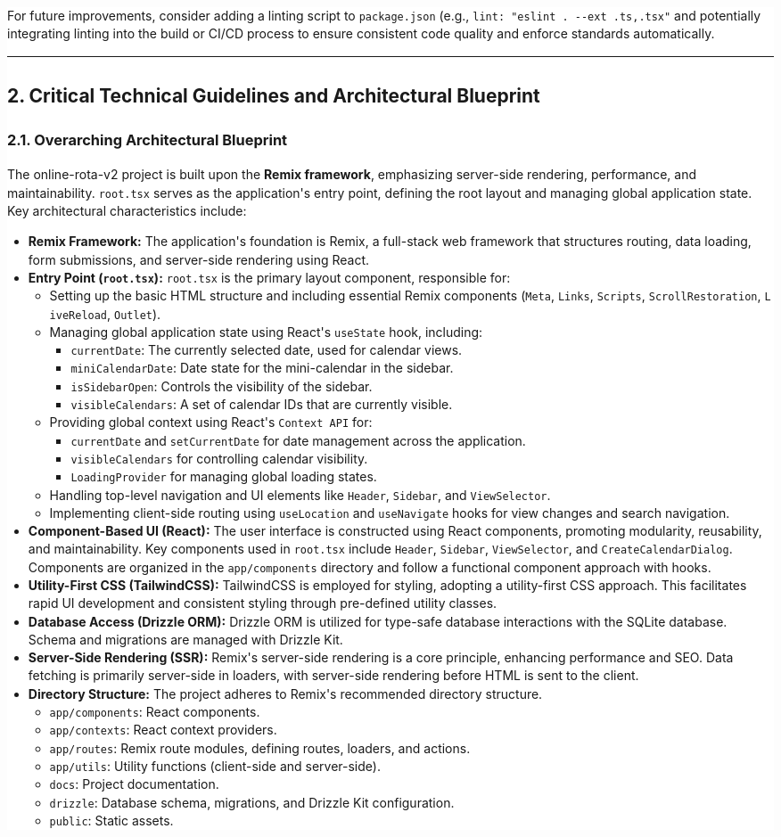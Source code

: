 For future improvements, consider adding a linting script to `package.json` (e.g., `lint: "eslint . --ext .ts,.tsx"` and potentially integrating linting into the build or CI/CD process to ensure consistent code quality and enforce standards automatically.

---

## 2. Critical Technical Guidelines and Architectural Blueprint

### 2.1. Overarching Architectural Blueprint

The online-rota-v2 project is built upon the **Remix framework**, emphasizing server-side rendering, performance, and maintainability. `root.tsx` serves as the application's entry point, defining the root layout and managing global application state. Key architectural characteristics include:

- **Remix Framework:** The application's foundation is Remix, a full-stack web framework that structures routing, data loading, form submissions, and server-side rendering using React.
- **Entry Point (`root.tsx`):**  `root.tsx` is the primary layout component, responsible for:
    - Setting up the basic HTML structure and including essential Remix components (`Meta`, `Links`, `Scripts`, `ScrollRestoration`, `LiveReload`, `Outlet`).
    - Managing global application state using React's `useState` hook, including:
        - `currentDate`:  The currently selected date, used for calendar views.
        - `miniCalendarDate`: Date state for the mini-calendar in the sidebar.
        - `isSidebarOpen`: Controls the visibility of the sidebar.
        - `visibleCalendars`:  A set of calendar IDs that are currently visible.
    - Providing global context using React's `Context API` for:
        - `currentDate` and `setCurrentDate` for date management across the application.
        - `visibleCalendars` for controlling calendar visibility.
        - `LoadingProvider` for managing global loading states.
    - Handling top-level navigation and UI elements like `Header`, `Sidebar`, and `ViewSelector`.
    - Implementing client-side routing using `useLocation` and `useNavigate` hooks for view changes and search navigation.
- **Component-Based UI (React):** The user interface is constructed using React components, promoting modularity, reusability, and maintainability. Key components used in `root.tsx` include `Header`, `Sidebar`, `ViewSelector`, and `CreateCalendarDialog`. Components are organized in the `app/components` directory and follow a functional component approach with hooks.
- **Utility-First CSS (TailwindCSS):** TailwindCSS is employed for styling, adopting a utility-first CSS approach. This facilitates rapid UI development and consistent styling through pre-defined utility classes.
- **Database Access (Drizzle ORM):** Drizzle ORM is utilized for type-safe database interactions with the SQLite database. Schema and migrations are managed with Drizzle Kit.
- **Server-Side Rendering (SSR):** Remix's server-side rendering is a core principle, enhancing performance and SEO. Data fetching is primarily server-side in loaders, with server-side rendering before HTML is sent to the client.
- **Directory Structure:** The project adheres to Remix's recommended directory structure.
    - `app/components`: React components.
    - `app/contexts`: React context providers.
    - `app/routes`: Remix route modules, defining routes, loaders, and actions.
    - `app/utils`: Utility functions (client-side and server-side).
    - `docs`: Project documentation.
    - `drizzle`: Database schema, migrations, and Drizzle Kit configuration.
    - `public`: Static assets.
